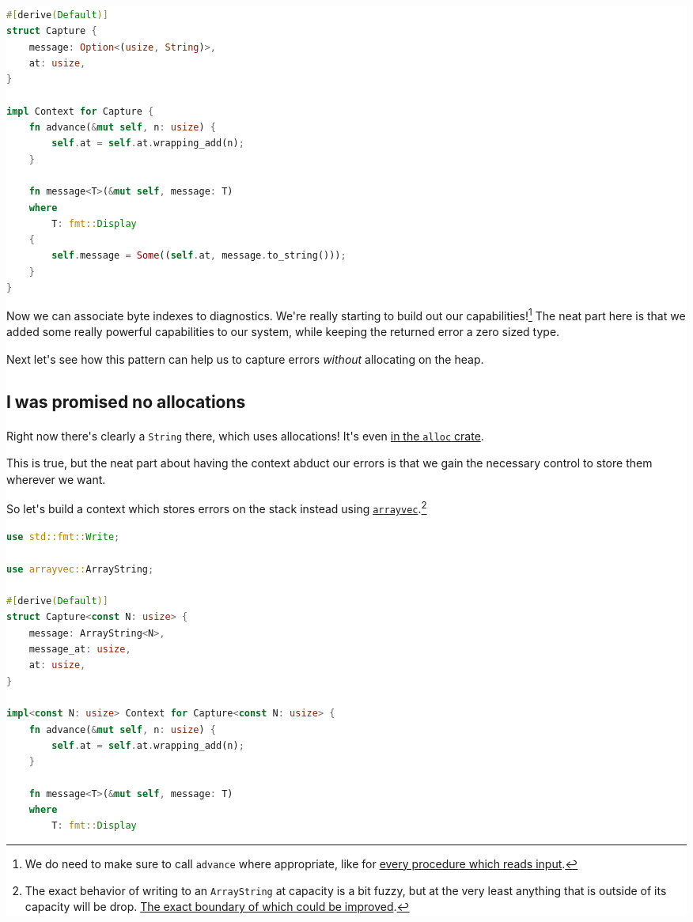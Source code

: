 ```rust
#[derive(Default)]
struct Capture {
    message: Option<(usize, String)>,
    at: usize,
}

impl Context for Capture {
    fn advance(&mut self, n: usize) {
        self.at = self.at.wrapping_add(n);
    }

    fn message<T>(&mut self, message: T)
    where
        T: fmt::Display
    {
        self.message = Some((self.at, message.to_string()));
    }
}
```

Now we can associate byte indexes to diagnostics. We're really starting to build
out our capabilities![^advance] The neat part here is that we added some really
powerful capabilities to our system, while keeping the returned error a zero
sized type.

[^advance]: We do need to make sure to call `advance` where appropriate, like
    for [every procedure which reads input].

[every procedure which reads input]: https://github.com/udoprog/musli/blob/80fd962eb4a762642ca7a3c70af1aa7652519693/crates/musli-common/src/reader.rs#L193

Next let's see how this pattern can help us to capture errors *without*
allocating on the heap.

## I was promised no allocations

Right now there's clearly a `String` there, which uses allocations! It's even
[in the `alloc` crate].

This is true, but the neat part about having the context abduct our errors is
that we gain the necessary control to store them wherever we want.

So let's build a context which stores errors on the stack instead using
[`arrayvec`].[^fuzzy]

[in the `alloc` crate]: https://doc.rust-lang.org/alloc/string/struct.String.html
[`arrayvec`]: https://docs.rs/arrayvec

[^fuzzy]: The exact behavior of writing to an `ArrayString` at capacity is a bit
    fuzzy, but at the very least anything that is outside of its capacity will
    be drop. [The exact boundary of which could be improved].

[The exact boundary of which could be improved]: https://play.rust-lang.org/?version=stable&mode=debug&edition=2021&gist=7b95a0a92730ae701269e71115c43aab

```rust
use std::fmt::Write;

use arrayvec::ArrayString;

#[derive(Default)]
struct Capture<const N: usize> {
    message: ArrayString<N>,
    message_at: usize,
    at: usize,
}

impl<const N: usize> Context for Capture<const N: usize> {
    fn advance(&mut self, n: usize) {
        self.at = self.at.wrapping_add(n);
    }

    fn message<T>(&mut self, message: T)
    where
        T: fmt::Display
```

[experimental binary serialization framework]: https://github.com/udoprog/musli
[Try trait]: https://doc.rust-lang.org/std/ops/trait.Try.html
[sometimes cleverly]: https://docs.rs/anyhow/latest/anyhow/struct.Error.html
[arrayvec]: https://docs.rs/arrayvec/
[most serialization libraries]: https://docs.rs/serde_json/latest/src/serde_json/error.rs.html#175
[`serde_json`]: https://docs.rs/serde_json
[by boxing the error]: https://github.com/serde-rs/json/blob/7eeb169f9b51e2a30997d6c92aa3e170a2927b7f/src/error.rs#L175
[`prost`]: https://github.com/tokio-rs/prost
[alongside the error description]: https://github.com/tokio-rs/prost/blob/ad3a48c2f8a289fd023652a409578a753f867150/src/error.rs#L26
[`postcard`]: https://github.com/jamesmunns/postcard
[reduce actionable diagnostics]: https://docs.rs/postcard/latest/postcard/enum.Error.html
[Müsli announcement]: https://www.reddit.com/r/rust/comments/13ksqp2/comment/jkm038z/?utm_source=reddit&utm_medium=web2x&context=3
[^mock]: `Website` could support mocking. But maybe that's not viable either.
[^effect]: Since that is a legitimate effect we should preserve of calling the function.
[^free]: This isn't something that comes for free, we now have to live with the
[effect system]: https://boats.gitlab.io/blog/post/the-problem-of-effects/
[`AllocContext`]: https://github.com/udoprog/musli/blob/be09b1fedef1a4040a1b8028b3eaa714482dc48b/crates/musli-common/src/context/alloc_context.rs#L34
[`NoStdContext`]: https://github.com/udoprog/musli/blob/be09b1fedef1a4040a1b8028b3eaa714482dc48b/crates/musli-common/src/context/no_std_context.rs#L30
[`Same`]: https://github.com/udoprog/musli/blob/80fd962/crates/musli-common/src/context.rs#L31
[`Ignore`]: https://github.com/udoprog/musli/blob/80fd962/crates/musli-common/src/context.rs#L75
[^details]: There are more interesting details [in the full implementation of `Context`].
[in the full implementation of `Context`]: https://github.com/udoprog/musli/blob/main/crates/musli/src/context.rs
[`Encode` and `Decode` derives]: https://docs.rs/musli/latest/musli/derives/
[`derives`]: https://docs.rs/musli/latest/musli/derives/index.html